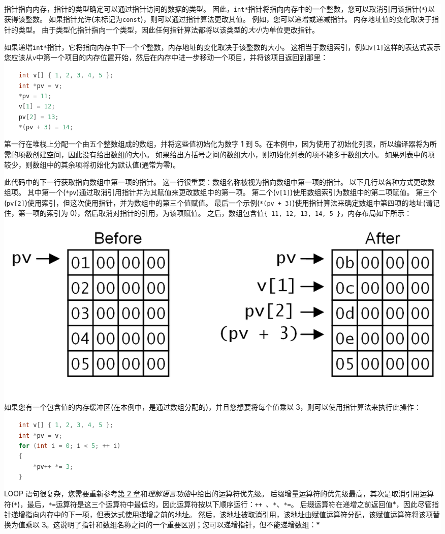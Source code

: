 指针指向内存，指针的类型确定可以通过指针访问的数据的类型。 因此，`int*`指针将指向内存中的一个整数，您可以取消引用该指针(`*`)以获得该整数。 如果指针允许(未标记为`const`)，则可以通过指针算法更改其值。 例如，您可以递增或递减指针。 内存地址值的变化取决于指针的类型。 由于类型化指针指向一个类型，因此任何指针算法都将以该类型的*大小*为单位更改指针。

如果递增`int*`指针，它将指向内存中下一个*个*整数，内存地址的变化取决于该整数的大小。 这相当于数组索引，例如`v[1]`这样的表达式表示您应该从`v`中第一个项目的内存位置开始，然后在内存中进一步移动一个项目，并将该项目返回到那里：

```cpp
    int v[] { 1, 2, 3, 4, 5 };
    int *pv = v;
    *pv = 11;
    v[1] = 12;
    pv[2] = 13;
    *(pv + 3) = 14;
```

第一行在堆栈上分配一个由五个整数组成的数组，并将这些值初始化为数字 1 到 5。在本例中，因为使用了初始化列表，所以编译器将为所需的项数创建空间，因此没有给出数组的大小。 如果给出方括号之间的数组大小，则初始化列表的项不能多于数组大小。 如果列表中的项较少，则数组中的其余项将初始化为默认值(通常为零)。

此代码中的下一行获取指向数组中第一项的指针。 这一行很重要：数组名称被视为指向数组中第一项的指针。 以下几行以各种方式更改数组项。 其中第一个(`*pv`)通过取消引用指针并为其赋值来更改数组中的第一项。 第二个(`v[1]`)使用数组索引为数组中的第二项赋值。 第三个(`pv[2]`)使用索引，但这次使用指针，并为数组中的第三个值赋值。 最后一个示例(`*(pv + 3)`)使用指针算法来确定数组中第四项的地址(请记住，第一项的索引为 0)，然后取消对指针的引用，为该项赋值。 之后，数组包含值`{ 11, 12, 13, 14, 5 }`，内存布局如下所示：

![](img/5daa49f6-aa94-46a5-b9e8-1e3f60e607a0.png)

如果您有一个包含值的内存缓冲区(在本例中，是通过数组分配的)，并且您想要将每个值乘以 3，则可以使用指针算法来执行此操作：

```cpp
    int v[] { 1, 2, 3, 4, 5 }; 
    int *pv = v; 
    for (int i = 0; i < 5; ++ i) 
    { 
        *pv++ *= 3; 
    }
```

LOOP 语句很复杂，您需要重新参考[第 2 章](02.html)和*理解语言功能*中给出的运算符优先级。 后缀增量运算符的优先级最高，其次是取消引用运算符(`*`)，最后，`*=`运算符是这三个运算符中最低的，因此运算符按以下顺序运行：`++ `、`*`、`*=`。 后缀运算符在递增之前返回值*，因此尽管指针递增指向内存中的下一项，但表达式使用递增之前的地址。 然后，该地址被取消引用，该地址由赋值运算符分配，该赋值运算符将该项替换为值乘以 3。这说明了指针和数组名称之间的一个重要区别；您可以递增指针，但不能递增数组：*
